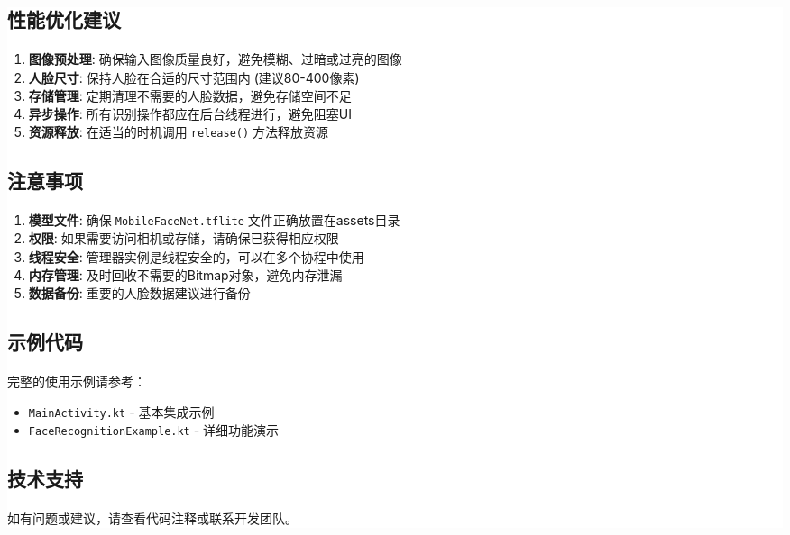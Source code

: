 ## 性能优化建议

1. **图像预处理**: 确保输入图像质量良好，避免模糊、过暗或过亮的图像
2. **人脸尺寸**: 保持人脸在合适的尺寸范围内 (建议80-400像素)
3. **存储管理**: 定期清理不需要的人脸数据，避免存储空间不足
4. **异步操作**: 所有识别操作都应在后台线程进行，避免阻塞UI
5. **资源释放**: 在适当的时机调用 `release()` 方法释放资源

## 注意事项

1. **模型文件**: 确保 `MobileFaceNet.tflite` 文件正确放置在assets目录
2. **权限**: 如果需要访问相机或存储，请确保已获得相应权限
3. **线程安全**: 管理器实例是线程安全的，可以在多个协程中使用
4. **内存管理**: 及时回收不需要的Bitmap对象，避免内存泄漏
5. **数据备份**: 重要的人脸数据建议进行备份

## 示例代码

完整的使用示例请参考：
- `MainActivity.kt` - 基本集成示例
- `FaceRecognitionExample.kt` - 详细功能演示

## 技术支持

如有问题或建议，请查看代码注释或联系开发团队。
